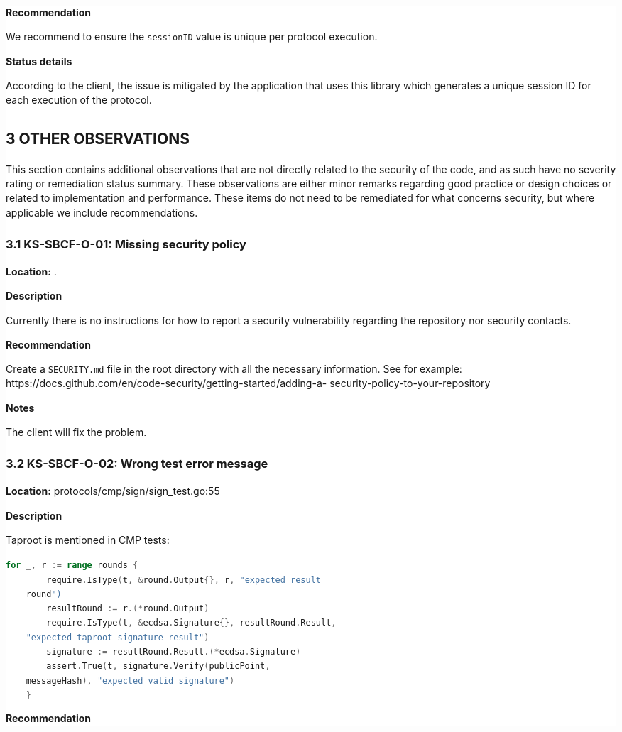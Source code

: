 **Recommendation**

We recommend to ensure the `sessionID` value is unique per protocol execution.

**Status details**

According to the client, the issue is mitigated by the application that uses this library which generates a unique session ID for each execution of the protocol.

## 3 OTHER OBSERVATIONS

This section contains additional observations that are not directly related to the security of the code, and as such have no severity rating or remediation status summary. These observations are either minor remarks regarding good practice or design choices or related to implementation and performance. These items do not need to be remediated for what concerns security, but where applicable we include recommendations.

### 3.1 KS-SBCF-O-01: Missing security policy

**Location:** .

**Description**

Currently there is no instructions for how to report a security vulnerability regarding the repository nor security contacts.

**Recommendation**

Create a `SECURITY.md` file in the root directory with all the necessary information. See for example: https://docs.github.com/en/code-security/getting-started/adding-a- security-policy-to-your-repository

**Notes**

The client will fix the problem.

### 3.2 KS-SBCF-O-02: Wrong test error message

**Location:** protocols/cmp/sign/sign\_test.go:55

**Description**

Taproot is mentioned in CMP tests:

```go
for _, r := range rounds {
        require.IsType(t, &round.Output{}, r, "expected result
    round")
        resultRound := r.(*round.Output)
        require.IsType(t, &ecdsa.Signature{}, resultRound.Result,
    "expected taproot signature result")
        signature := resultRound.Result.(*ecdsa.Signature)
        assert.True(t, signature.Verify(publicPoint,
    messageHash), "expected valid signature")
    }
```

**Recommendation**
